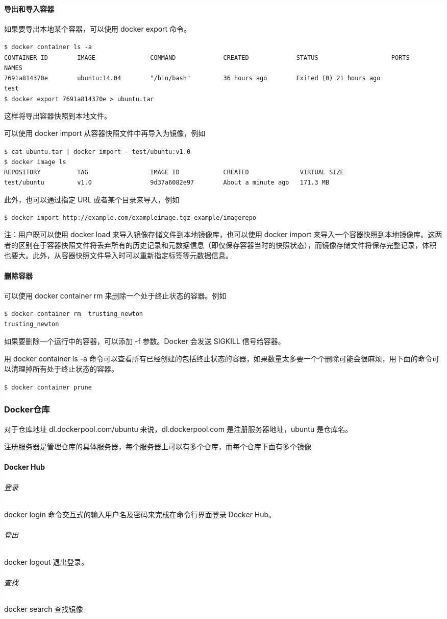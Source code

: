 #### 导出和导入容器

如果要导出本地某个容器，可以使用 docker export 命令。
```
$ docker container ls -a
CONTAINER ID        IMAGE               COMMAND             CREATED             STATUS                    PORTS               NAMES
7691a814370e        ubuntu:14.04        "/bin/bash"         36 hours ago        Exited (0) 21 hours ago                       test
$ docker export 7691a814370e > ubuntu.tar
```
这样将导出容器快照到本地文件。

可以使用 docker import 从容器快照文件中再导入为镜像，例如
```
$ cat ubuntu.tar | docker import - test/ubuntu:v1.0
$ docker image ls
REPOSITORY          TAG                 IMAGE ID            CREATED              VIRTUAL SIZE
test/ubuntu         v1.0                9d37a6082e97        About a minute ago   171.3 MB
```
此外，也可以通过指定 URL 或者某个目录来导入，例如
```
$ docker import http://example.com/exampleimage.tgz example/imagerepo
```
注：用户既可以使用 docker load 来导入镜像存储文件到本地镜像库，也可以使用 docker import 来导入一个容器快照到本地镜像库。这两者的区别在于容器快照文件将丢弃所有的历史记录和元数据信息（即仅保存容器当时的快照状态），而镜像存储文件将保存完整记录，体积也要大。此外，从容器快照文件导入时可以重新指定标签等元数据信息。

#### 删除容器

可以使用 docker container rm 来删除一个处于终止状态的容器。例如
```
$ docker container rm  trusting_newton
trusting_newton
```

如果要删除一个运行中的容器，可以添加 -f 参数。Docker 会发送 SIGKILL 信号给容器。

用 docker container ls -a 命令可以查看所有已经创建的包括终止状态的容器，如果数量太多要一个个删除可能会很麻烦，用下面的命令可以清理掉所有处于终止状态的容器。
```
$ docker container prune
```

### Docker仓库

对于仓库地址 dl.dockerpool.com/ubuntu 来说，dl.dockerpool.com 是注册服务器地址，ubuntu 是仓库名。

注册服务器是管理仓库的具体服务器，每个服务器上可以有多个仓库，而每个仓库下面有多个镜像

#### Docker Hub

###### 登录
docker login 命令交互式的输入用户名及密码来完成在命令行界面登录 Docker Hub。

###### 登出
docker logout 退出登录。

###### 查找
docker search 查找镜像
